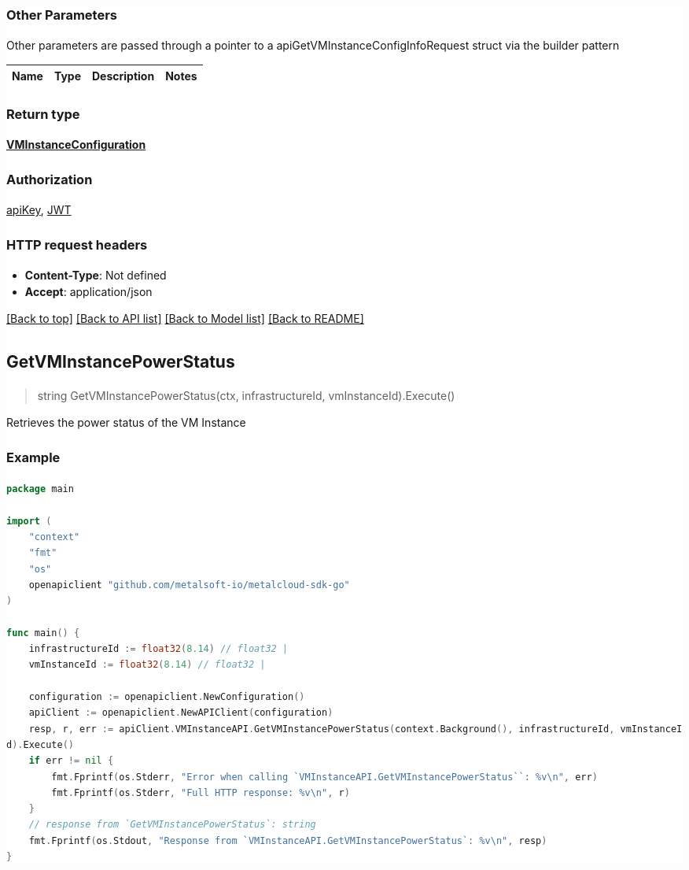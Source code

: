 ### Other Parameters

Other parameters are passed through a pointer to a apiGetVMInstanceConfigInfoRequest struct via the builder pattern


Name | Type | Description  | Notes
------------- | ------------- | ------------- | -------------



### Return type

[**VMInstanceConfiguration**](VMInstanceConfiguration.md)

### Authorization

[apiKey](../README.md#apiKey), [JWT](../README.md#JWT)

### HTTP request headers

- **Content-Type**: Not defined
- **Accept**: application/json

[[Back to top]](#) [[Back to API list]](../README.md#documentation-for-api-endpoints)
[[Back to Model list]](../README.md#documentation-for-models)
[[Back to README]](../README.md)


## GetVMInstancePowerStatus

> string GetVMInstancePowerStatus(ctx, infrastructureId, vmInstanceId).Execute()

Retrieves the power status of the VM Instance



### Example

```go
package main

import (
	"context"
	"fmt"
	"os"
	openapiclient "github.com/metalsoft-io/metalcloud-sdk-go"
)

func main() {
	infrastructureId := float32(8.14) // float32 | 
	vmInstanceId := float32(8.14) // float32 | 

	configuration := openapiclient.NewConfiguration()
	apiClient := openapiclient.NewAPIClient(configuration)
	resp, r, err := apiClient.VMInstanceAPI.GetVMInstancePowerStatus(context.Background(), infrastructureId, vmInstanceId).Execute()
	if err != nil {
		fmt.Fprintf(os.Stderr, "Error when calling `VMInstanceAPI.GetVMInstancePowerStatus``: %v\n", err)
		fmt.Fprintf(os.Stderr, "Full HTTP response: %v\n", r)
	}
	// response from `GetVMInstancePowerStatus`: string
	fmt.Fprintf(os.Stdout, "Response from `VMInstanceAPI.GetVMInstancePowerStatus`: %v\n", resp)
}
```
